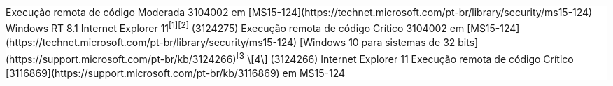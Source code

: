 </td>
<td style="border:1px solid black;">
Execução remota de código

</td>
<td style="border:1px solid black;">
Moderada

</td>
<td style="border:1px solid black;">
3104002 em [MS15-124](https://technet.microsoft.com/pt-br/library/security/ms15-124)

</td>
</tr>
<tr>
<td style="border:1px solid black;">
Windows RT 8.1

</td>
<td style="border:1px solid black;">
Internet Explorer 11<sup>[1]</sup><sup>[2]</sup>
(3124275)

</td>
<td style="border:1px solid black;">
Execução remota de código

</td>
<td style="border:1px solid black;">
Crítico

</td>
<td style="border:1px solid black;">
3104002 em [MS15-124](https://technet.microsoft.com/pt-br/library/security/ms15-124)

</td>
</tr>
<tr>
<td style="border:1px solid black;">
[Windows 10 para sistemas de 32 bits](https://support.microsoft.com/pt-br/kb/3124266)<sup>[3]</sup>\[4\]  
(3124266)

</td>
<td style="border:1px solid black;">
Internet Explorer 11

</td>
<td style="border:1px solid black;">
Execução remota de código

</td>
<td style="border:1px solid black;">
Crítico

</td>
<td style="border:1px solid black;">
[3116869](https://support.microsoft.com/pt-br/kb/3116869) em MS15-124
